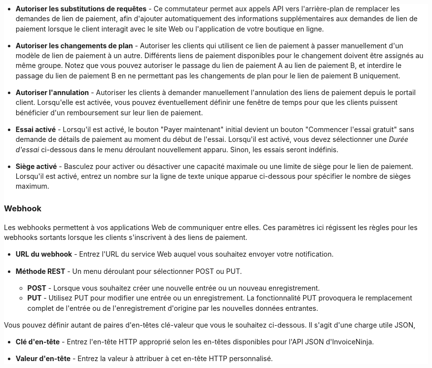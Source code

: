 
* **Autoriser les substitutions de requêtes** - Ce commutateur permet aux appels API vers l'arrière-plan de remplacer les demandes de lien de paiement, afin d'ajouter automatiquement des informations supplémentaires aux demandes de lien de paiement lorsque le client interagit avec le site Web ou l'application de votre boutique en ligne.


* **Autoriser les changements de plan** - Autoriser les clients qui utilisent ce lien de paiement à passer manuellement d'un modèle de lien de paiement à un autre. Différents liens de paiement disponibles pour le changement doivent être assignés au même groupe. Notez que vous pouvez autoriser le passage du lien de paiement A au lien de paiement B, et interdire le passage du lien de paiement B en ne permettant pas les changements de plan pour le lien de paiement B uniquement.


* **Autoriser l'annulation** - Autoriser les clients à demander manuellement l'annulation des liens de paiement depuis le portail client. Lorsqu'elle est activée, vous pouvez éventuellement définir une fenêtre de temps pour que les clients puissent bénéficier d'un remboursement sur leur lien de paiement.


* **Essai activé** - Lorsqu'il est activé, le bouton "Payer maintenant" initial devient un bouton "Commencer l'essai gratuit" sans demande de détails de paiement au moment du début de l'essai. Lorsqu'il est activé, vous devez sélectionner une *Durée d'essai* ci-dessous dans le menu déroulant nouvellement apparu. Sinon, les essais seront indéfinis.


* **Siège activé** - Basculez pour activer ou désactiver une capacité maximale ou une limite de siège pour le lien de paiement. Lorsqu'il est activé, entrez un nombre sur la ligne de texte unique apparue ci-dessous pour spécifier le nombre de sièges maximum.


### Webhook


Les webhooks permettent à vos applications Web de communiquer entre elles. Ces paramètres ici régissent les règles pour les webhooks sortants lorsque les clients s'inscrivent à des liens de paiement.


* **URL du webhook** - Entrez l'URL du service Web auquel vous souhaitez envoyer votre notification.


* **Méthode REST** - Un menu déroulant pour sélectionner POST ou PUT.
  * **POST** - Lorsque vous souhaitez créer une nouvelle entrée ou un nouveau enregistrement.
  * **PUT** - Utilisez PUT pour modifier une entrée ou un enregistrement. La fonctionnalité PUT provoquera le remplacement complet de l'entrée ou de l'enregistrement d'origine par les nouvelles données entrantes.


Vous pouvez définir autant de paires d'en-têtes clé-valeur que vous le souhaitez ci-dessous. Il s'agit d'une charge utile JSON,


* **Clé d'en-tête** - Entrez l'en-tête HTTP approprié selon les en-têtes disponibles pour l'API JSON d'InvoiceNinja.


* **Valeur d'en-tête** - Entrez la valeur à attribuer à cet en-tête HTTP personnalisé.




